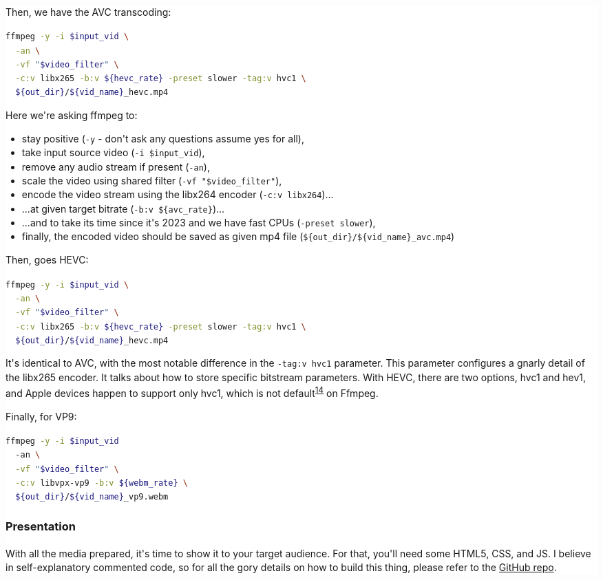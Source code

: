 
Then, we have the AVC transcoding:

```bash
ffmpeg -y -i $input_vid \
  -an \
  -vf "$video_filter" \
  -c:v libx265 -b:v ${hevc_rate} -preset slower -tag:v hvc1 \
  ${out_dir}/${vid_name}_hevc.mp4
```

Here we're asking ffmpeg to:
- stay positive (```-y``` - don't ask any questions assume yes for all), 
- take input source video (```-i $input_vid```), 
- remove any audio stream if present (```-an```), 
- scale the video using shared filter (```-vf "$video_filter"```),  
- encode the video stream using the libx264 encoder (```-c:v libx264```)...
- ...at given target bitrate (```-b:v ${avc_rate}```)...
- ...and to take its time since it's 2023 and we have fast CPUs (```-preset slower```),
- finally, the encoded video should be saved as given mp4 file (```${out_dir}/${vid_name}_avc.mp4```)


Then, goes HEVC:
```bash
ffmpeg -y -i $input_vid \
  -an \
  -vf "$video_filter" \
  -c:v libx265 -b:v ${hevc_rate} -preset slower -tag:v hvc1 \
  ${out_dir}/${vid_name}_hevc.mp4
```

It's identical to AVC, with the most notable difference in the ```-tag:v hvc1``` parameter. This parameter 
configures a gnarly detail of the libx265 encoder. It talks about how to store specific bitstream parameters. 
With HEVC, there are two options, hvc1 and hev1, and Apple devices happen to support only hvc1, which is not 
default<sup><a href="#references">14</a></sup> on Ffmpeg.


Finally, for VP9:

```bash
ffmpeg -y -i $input_vid 
  -an \
  -vf "$video_filter" \
  -c:v libvpx-vp9 -b:v ${webm_rate} \
  ${out_dir}/${vid_name}_vp9.webm
```



### Presentation

With all the media prepared, it's time to show it to your target audience. For that, you'll need some HTML5, 
CSS, and JS. I believe in self-explanatory commented code, so for all the gory details on how to build this 
thing, please refer to the [GitHub repo](https://github.com/t-kozak/video_background_sample).
